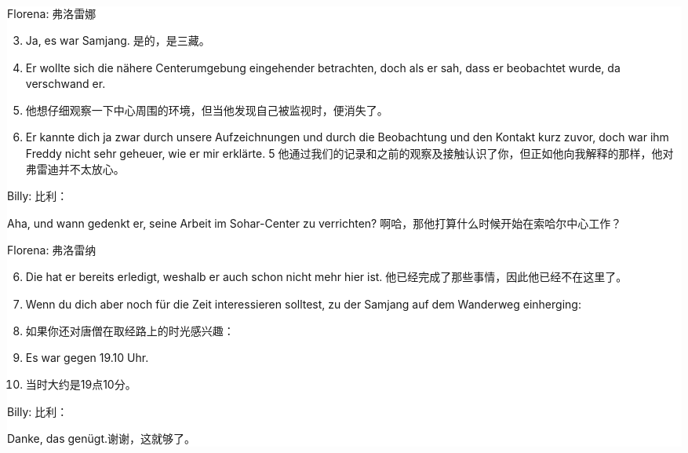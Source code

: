 Florena:
弗洛雷娜

3. Ja, es war Samjang.
是的，是三藏。

4. Er wollte sich die nähere Centerumgebung eingehender betrachten, doch als er sah, dass er beobachtet wurde, da verschwand er.
4. 他想仔细观察一下中心周围的环境，但当他发现自己被监视时，便消失了。

5. Er kannte dich ja zwar durch unsere Aufzeichnungen und durch die Beobachtung und den Kontakt kurz zuvor, doch war ihm Freddy nicht sehr geheuer, wie er mir erklärte.
5 他通过我们的记录和之前的观察及接触认识了你，但正如他向我解释的那样，他对弗雷迪并不太放心。

Billy:
比利：

Aha, und wann gedenkt er, seine Arbeit im Sohar-Center zu verrichten?
啊哈，那他打算什么时候开始在索哈尔中心工作？

Florena:
弗洛雷纳

6. Die hat er bereits erledigt, weshalb er auch schon nicht mehr hier ist.
他已经完成了那些事情，因此他已经不在这里了。

7. Wenn du dich aber noch für die Zeit interessieren solltest, zu der Samjang auf dem Wanderweg einherging:
7. 如果你还对唐僧在取经路上的时光感兴趣：

8. Es war gegen 19.10 Uhr.
8. 当时大约是19点10分。

Billy:
比利：

Danke, das genügt.谢谢，这就够了。


